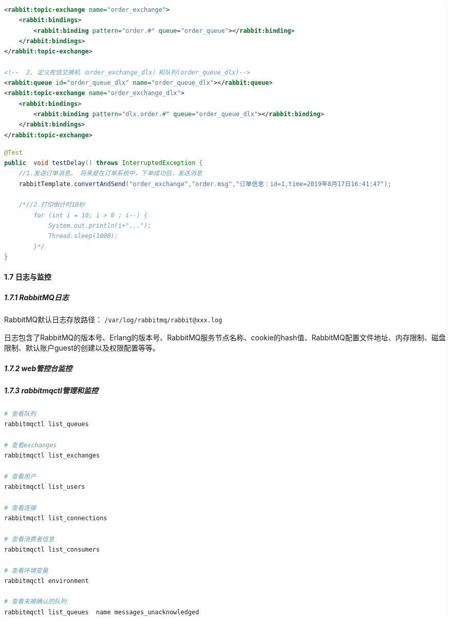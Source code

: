 ```xml
<rabbit:topic-exchange name="order_exchange">
    <rabbit:bindings>
        <rabbit:binding pattern="order.#" queue="order_queue"></rabbit:binding>
    </rabbit:bindings>
</rabbit:topic-exchange>

<!--  2. 定义死信交换机（order_exchange_dlx）和队列(order_queue_dlx)-->
<rabbit:queue id="order_queue_dlx" name="order_queue_dlx"></rabbit:queue>
<rabbit:topic-exchange name="order_exchange_dlx">
    <rabbit:bindings>
        <rabbit:binding pattern="dlx.order.#" queue="order_queue_dlx"></rabbit:binding>
    </rabbit:bindings>
</rabbit:topic-exchange>
```

```JAVA
@Test
public  void testDelay() throws InterruptedException {
    //1.发送订单消息。 将来是在订单系统中，下单成功后，发送消息
    rabbitTemplate.convertAndSend("order_exchange","order.msg","订单信息：id=1,time=2019年8月17日16:41:47");

    /*//2.打印倒计时10秒
        for (int i = 10; i > 0 ; i--) {
            System.out.println(i+"...");
            Thread.sleep(1000);
        }*/
}
```



#### 1.7 日志与监控

##### 1.7.1 RabbitMQ日志

RabbitMQ默认日志存放路径： `/var/log/rabbitmq/rabbit@xxx.log`

日志包含了RabbitMQ的版本号、Erlang的版本号、RabbitMQ服务节点名称、cookie的hash值、RabbitMQ配置文件地址、内存限制、磁盘限制、默认账户guest的创建以及权限配置等等。

##### 1.7.2  web管控台监控

##### 1.7.3  rabbitmqctl管理和监控

```bash
# 查看队列
rabbitmqctl list_queues

# 查看exchanges
rabbitmqctl list_exchanges

# 查看用户
rabbitmqctl list_users

# 查看连接
rabbitmqctl list_connections

# 查看消费者信息
rabbitmqctl list_consumers

# 查看环境变量
rabbitmqctl environment

# 查看未被确认的队列
rabbitmqctl list_queues  name messages_unacknowledged

```